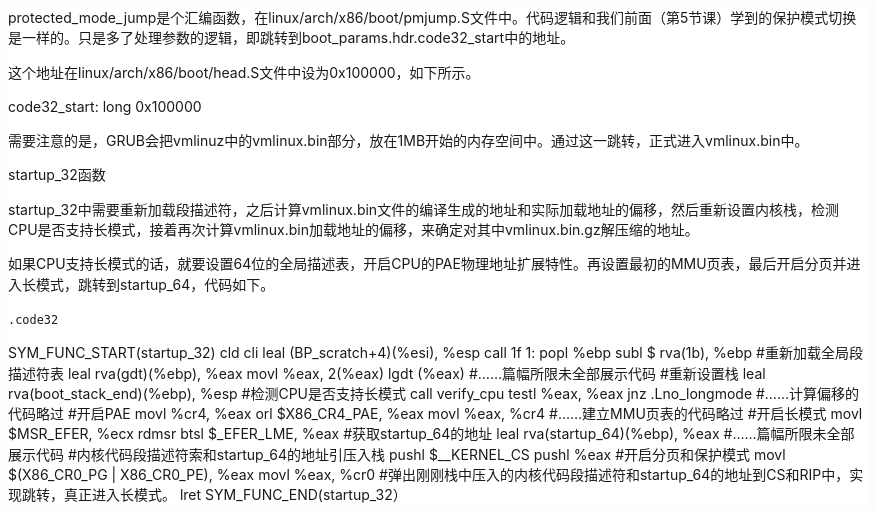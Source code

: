 
protected_mode_jump是个汇编函数，在linux/arch/x86/boot/pmjump.S文件中。代码逻辑和我们前面（第5节课）学到的保护模式切换是一样的。只是多了处理参数的逻辑，即跳转到boot_params.hdr.code32_start中的地址。

这个地址在linux/arch/x86/boot/head.S文件中设为0x100000，如下所示。

code32_start:
long	0x100000


需要注意的是，GRUB会把vmlinuz中的vmlinux.bin部分，放在1MB开始的内存空间中。通过这一跳转，正式进入vmlinux.bin中。

startup_32函数

startup_32中需要重新加载段描述符，之后计算vmlinux.bin文件的编译生成的地址和实际加载地址的偏移，然后重新设置内核栈，检测CPU是否支持长模式，接着再次计算vmlinux.bin加载地址的偏移，来确定对其中vmlinux.bin.gz解压缩的地址。

如果CPU支持长模式的话，就要设置64位的全局描述表，开启CPU的PAE物理地址扩展特性。再设置最初的MMU页表，最后开启分页并进入长模式，跳转到startup_64，代码如下。

	.code32
SYM_FUNC_START(startup_32)
	cld
	cli
	leal	(BP_scratch+4)(%esi), %esp
	call	1f
1:	popl	%ebp
	subl	$ rva(1b), %ebp
    #重新加载全局段描述符表
	leal	rva(gdt)(%ebp), %eax
	movl	%eax, 2(%eax)
	lgdt	(%eax)
    #……篇幅所限未全部展示代码
    #重新设置栈
	leal	rva(boot_stack_end)(%ebp), %esp
    #检测CPU是否支持长模式
	call	verify_cpu
	testl	%eax, %eax
	jnz	.Lno_longmode
    #……计算偏移的代码略过
    #开启PAE
    movl	%cr4, %eax
	orl	$X86_CR4_PAE, %eax
	movl	%eax, %cr4
    #……建立MMU页表的代码略过
    #开启长模式
    movl	$MSR_EFER, %ecx
	rdmsr
	btsl	$_EFER_LME, %eax
    #获取startup_64的地址
    leal	rva(startup_64)(%ebp), %eax
    #……篇幅所限未全部展示代码
    #内核代码段描述符索和startup_64的地址引压入栈
    pushl	$__KERNEL_CS
	pushl	%eax
    #开启分页和保护模式
	movl	$(X86_CR0_PG | X86_CR0_PE), %eax 
	movl	%eax, %cr0
    #弹出刚刚栈中压入的内核代码段描述符和startup_64的地址到CS和RIP中，实现跳转，真正进入长模式。
	lret
SYM_FUNC_END(startup_32）
